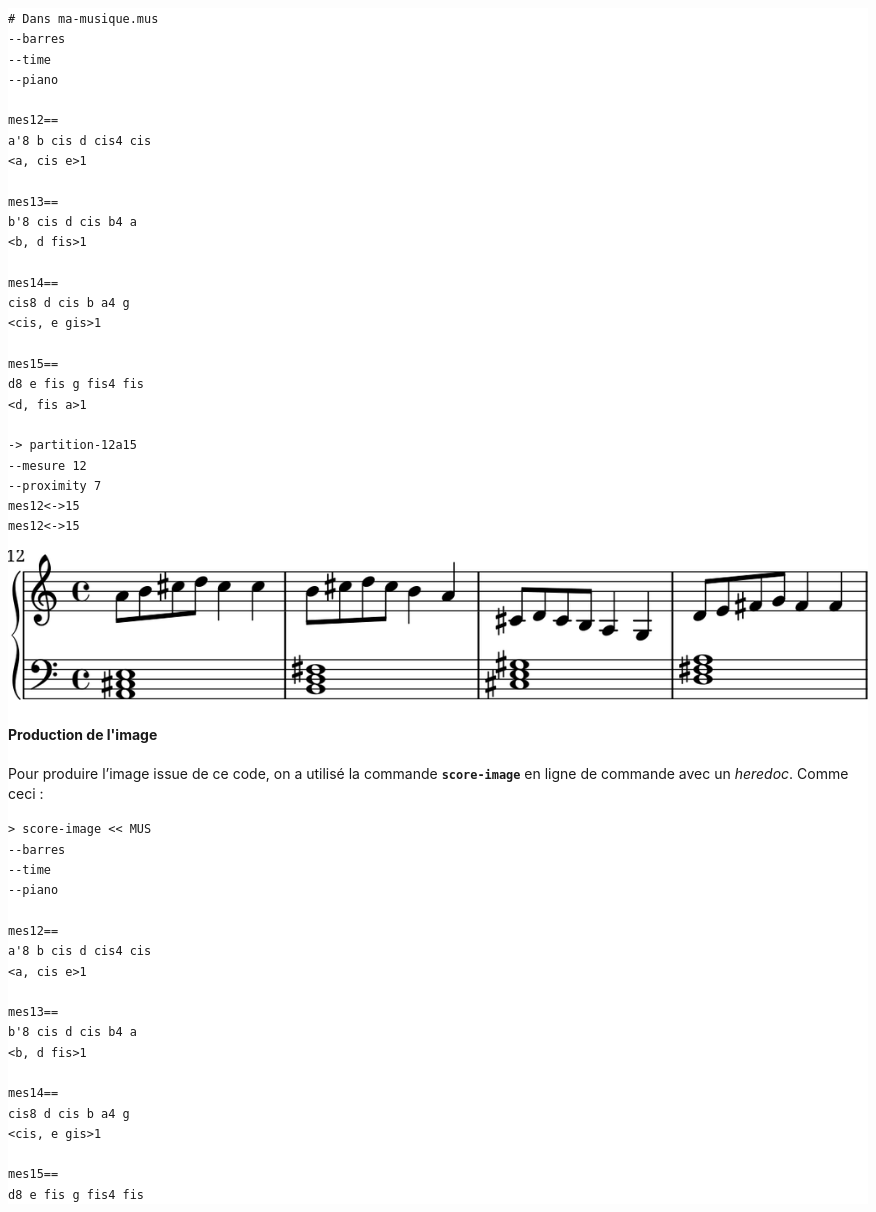 ~~~music-score
# Dans ma-musique.mus
--barres
--time
--piano

mes12==
a'8 b cis d cis4 cis
<a, cis e>1

mes13==
b'8 cis d cis b4 a
<b, d fis>1

mes14==
cis8 d cis b a4 g 
<cis, e gis>1

mes15==
d8 e fis g fis4 fis
<d, fis a>1

-> partition-12a15
--mesure 12
--proximity 7
mes12<->15
mes12<->15

~~~

<img src="./images/partition-12a15.svg" alt="partition-12a15" style="zoom:120%;" />

#### Production de l'image

Pour produire l’image issue de ce code, on a utilisé la commande **`score-image`** en ligne de commande avec un *heredoc*. Comme ceci :

~~~
> score-image << MUS
--barres
--time
--piano

mes12==
a'8 b cis d cis4 cis
<a, cis e>1

mes13==
b'8 cis d cis b4 a
<b, d fis>1

mes14==
cis8 d cis b a4 g 
<cis, e gis>1

mes15==
d8 e fis g fis4 fis
~~~